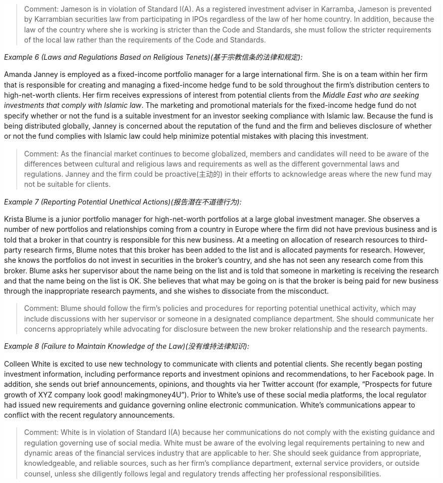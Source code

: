 > Comment: Jameson is in violation of Standard I(A). As a registered investment adviser in Karramba, Jameson is prevented by Karrambian securities law from participating in IPOs regardless of the law of her home country. In addition, because the law of the country where she is working is stricter than the Code and Standards, she must follow the stricter requirements of the local law rather than the requirements of the Code and Standards.

*Example 6 (Laws and Regulations Based on Religious Tenets)(基于宗教信条的法律和规定):*

Amanda Janney is employed as a fixed-income portfolio manager for a large international firm. She is on a team within her firm that is responsible for creating and managing a fixed-income hedge fund to be sold throughout the firm’s distribution centers to high-net-worth clients. Her firm receives expressions of interest from potential clients from the *Middle East who are seeking investments that comply with Islamic law*. The marketing and promotional materials for the fixed-income hedge fund do not specify whether or not the fund is a suitable investment for an investor seeking compliance with Islamic law. Because the fund is being distributed globally, Janney is concerned about the reputation of the fund and the firm and believes disclosure of whether or not the fund complies with Islamic law could help minimize potential mistakes with placing this investment.

> Comment: As the financial market continues to become globalized, members and candidates will need to be aware of the differences between cultural and religious laws and requirements as well as the different governmental laws and regulations. Janney and the firm could be proactive(主动的) in their efforts to acknowledge areas where the new fund may not be suitable for clients.

*Example 7 (Reporting Potential Unethical Actions)(报告潜在不道德行为):*

Krista Blume is a junior portfolio manager for high-net-worth portfolios at a large global investment manager. She observes a number of new portfolios and relationships coming from a country in Europe where the firm did not have previous business and is told that a broker in that country is responsible for this new business. At a meeting on allocation of research resources to third-party research firms, Blume notes that this broker has been added to the list and is allocated payments for research. However, she knows the portfolios do not invest in securities in the broker’s country, and she has not seen any research come from this broker. Blume asks her supervisor about the name being on the list and is told that someone in marketing is receiving the research and that the name being on the list is OK. She believes that what may be going on is that the broker is being paid for new business through the inappropriate research payments, and she wishes to dissociate from the misconduct.

> Comment: Blume should follow the firm’s policies and procedures for reporting potential unethical activity, which may include discussions with her supervisor or someone in a designated compliance department. She should communicate her concerns appropriately while advocating for disclosure between the new broker relationship and the research payments.

*Example 8 (Failure to Maintain Knowledge of the Law)(没有维持法律知识):*

Colleen White is excited to use new technology to communicate with clients and potential clients. She recently began posting investment information, including performance reports and investment opinions and recommendations, to her Facebook page. In addition, she sends out brief announcements, opinions, and thoughts via her Twitter account (for example, “Prospects for future growth of XYZ company look good! makingmoney4U”). Prior to White’s use of these social media platforms, the local regulator had issued new requirements and guidance governing online electronic communication. White’s communications appear to conflict with the recent regulatory announcements.

> Comment: White is in violation of Standard I(A) because her communications do not comply with the existing guidance and regulation governing use of social media. White must be aware of the evolving legal requirements pertaining to new and dynamic areas of the financial services industry that are applicable to her. She should seek guidance from appropriate, knowledgeable, and reliable sources, such as her firm’s compliance department, external service providers, or outside counsel, unless she diligently follows legal and regulatory trends affecting her professional responsibilities.
